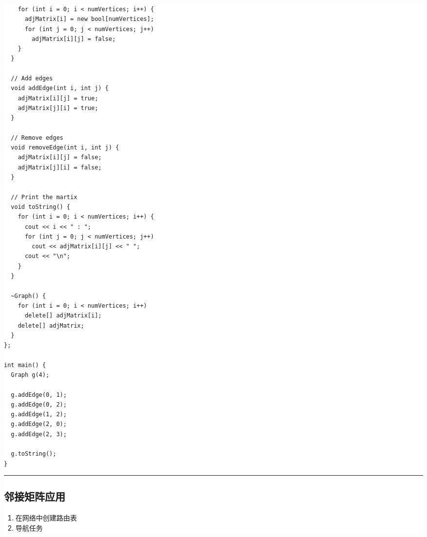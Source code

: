 ```
    for (int i = 0; i < numVertices; i++) {
      adjMatrix[i] = new bool[numVertices];
      for (int j = 0; j < numVertices; j++)
        adjMatrix[i][j] = false;
    }
  }

  // Add edges
  void addEdge(int i, int j) {
    adjMatrix[i][j] = true;
    adjMatrix[j][i] = true;
  }

  // Remove edges
  void removeEdge(int i, int j) {
    adjMatrix[i][j] = false;
    adjMatrix[j][i] = false;
  }

  // Print the martix
  void toString() {
    for (int i = 0; i < numVertices; i++) {
      cout << i << " : ";
      for (int j = 0; j < numVertices; j++)
        cout << adjMatrix[i][j] << " ";
      cout << "\n";
    }
  }

  ~Graph() {
    for (int i = 0; i < numVertices; i++)
      delete[] adjMatrix[i];
    delete[] adjMatrix;
  }
};

int main() {
  Graph g(4);

  g.addEdge(0, 1);
  g.addEdge(0, 2);
  g.addEdge(1, 2);
  g.addEdge(2, 0);
  g.addEdge(2, 3);

  g.toString();
}
```

* * *

## 邻接矩阵应用

1.  在网络中创建路由表
2.  导航任务